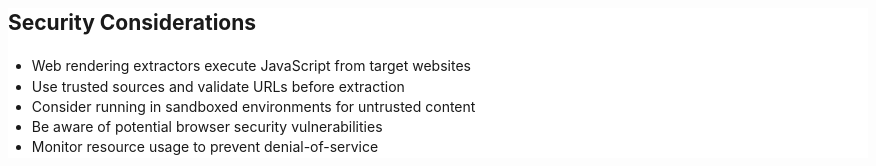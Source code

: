 ## Security Considerations

- Web rendering extractors execute JavaScript from target websites
- Use trusted sources and validate URLs before extraction
- Consider running in sandboxed environments for untrusted content
- Be aware of potential browser security vulnerabilities
- Monitor resource usage to prevent denial-of-service